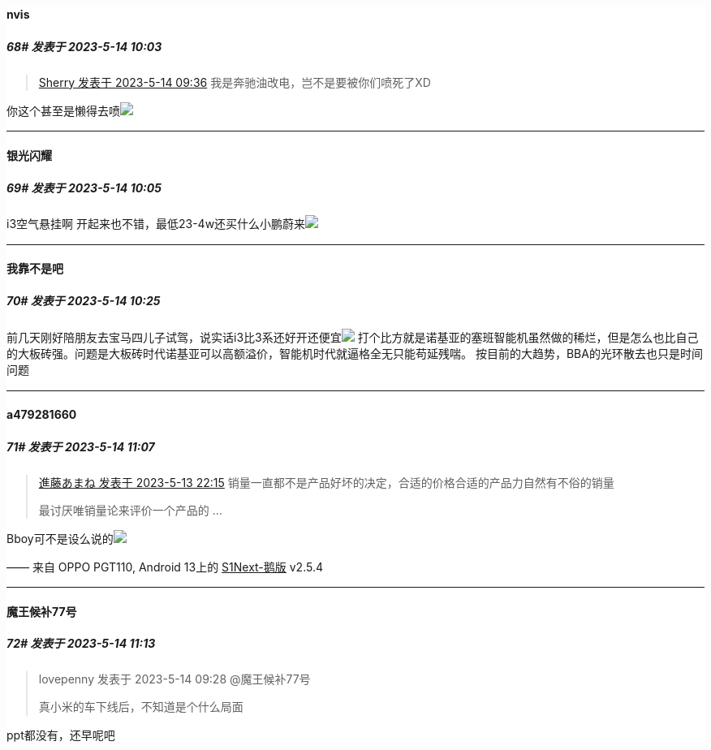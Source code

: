 ####  nvis  
##### 68#       发表于 2023-5-14 10:03

<blockquote><a href="httphttps://bbs.saraba1st.com/2b/forum.php?mod=redirect&amp;goto=findpost&amp;pid=60839167&amp;ptid=2134184" target="_blank">Sherry 发表于 2023-5-14 09:36</a>
我是奔驰油改电，岂不是要被你们喷死了XD</blockquote>
你这个甚至是懒得去喷<img src="https://static.saraba1st.com/image/smiley/face2017/067.png" referrerpolicy="no-referrer">


*****

####  银光闪耀  
##### 69#       发表于 2023-5-14 10:05

i3空气悬挂啊 开起来也不错，最低23-4w还买什么小鹏蔚来<img src="https://static.saraba1st.com/image/smiley/face2017/001.png" referrerpolicy="no-referrer">


*****

####  我靠不是吧  
##### 70#       发表于 2023-5-14 10:25

前几天刚好陪朋友去宝马四儿子试驾，说实话i3比3系还好开还便宜<img src="https://static.saraba1st.com/image/smiley/face2017/068.png" referrerpolicy="no-referrer">
打个比方就是诺基亚的塞班智能机虽然做的稀烂，但是怎么也比自己的大板砖强。问题是大板砖时代诺基亚可以高额溢价，智能机时代就逼格全无只能苟延残喘。
按目前的大趋势，BBA的光环散去也只是时间问题


*****

####  a479281660  
##### 71#       发表于 2023-5-14 11:07

<blockquote><a href="httphttps://bbs.saraba1st.com/2b/forum.php?mod=redirect&amp;goto=findpost&amp;pid=60836673&amp;ptid=2134184" target="_blank">進藤あまね 发表于 2023-5-13 22:15</a>
销量一直都不是产品好坏的决定，合适的价格合适的产品力自然有不俗的销量

最讨厌唯销量论来评价一个产品的 ...</blockquote>
Bboy可不是设么说的<img src="https://static.saraba1st.com/image/smiley/face2017/048.png" referrerpolicy="no-referrer">

—— 来自 OPPO PGT110, Android 13上的 [S1Next-鹅版](https://github.com/ykrank/S1-Next/releases) v2.5.4

*****

####  魔王候补77号  
##### 72#       发表于 2023-5-14 11:13

<blockquote>lovepenny 发表于 2023-5-14 09:28
@魔王候补77号

真小米的车下线后，不知道是个什么局面

</blockquote>
ppt都没有，还早呢吧

